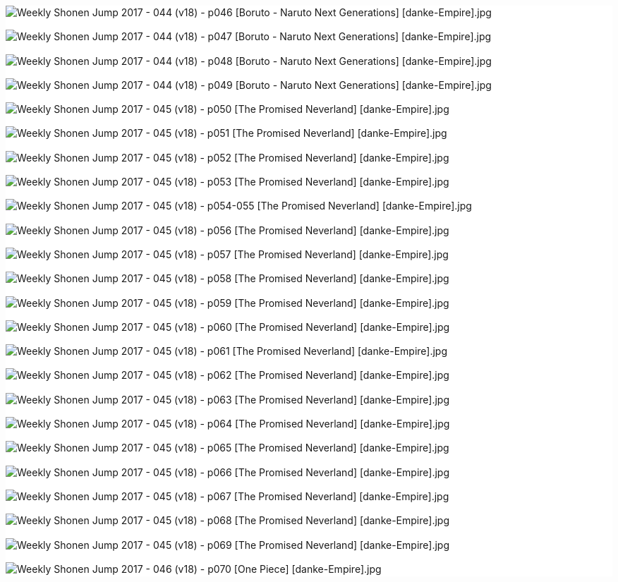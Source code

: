 ![Weekly Shonen Jump 2017 - 044 (v18) - p046 [Boruto - Naruto Next Generations] [danke-Empire].jpg](https://wx1.sinaimg.cn/large/6a9fdecaly1ftlctrabm0j21kw2b27ne.jpg)

![Weekly Shonen Jump 2017 - 044 (v18) - p047 [Boruto - Naruto Next Generations] [danke-Empire].jpg](https://wx1.sinaimg.cn/large/6a9fdecaly1ftlctux8q2j21kw2b2try.jpg)

![Weekly Shonen Jump 2017 - 044 (v18) - p048 [Boruto - Naruto Next Generations] [danke-Empire].jpg](https://wx1.sinaimg.cn/large/6a9fdecaly1ftlcu15a98j21kw2b2dv6.jpg)

![Weekly Shonen Jump 2017 - 044 (v18) - p049 [Boruto - Naruto Next Generations] [danke-Empire].jpg](https://wx1.sinaimg.cn/large/6a9fdecaly1ftlcu5zaxsj21kw2b21ab.jpg)

![Weekly Shonen Jump 2017 - 045 (v18) - p050 [The Promised Neverland] [danke-Empire].jpg](https://wx1.sinaimg.cn/large/6a9fdecaly1ftlcue42pzj21kw2b27wh.jpg)

![Weekly Shonen Jump 2017 - 045 (v18) - p051 [The Promised Neverland] [danke-Empire].jpg](https://wx1.sinaimg.cn/large/6a9fdecaly1ftlcujnxrrj21kw2b24qp.jpg)

![Weekly Shonen Jump 2017 - 045 (v18) - p052 [The Promised Neverland] [danke-Empire].jpg](https://wx1.sinaimg.cn/large/6a9fdecaly1ftlcuridjrj21kw2b24qp.jpg)

![Weekly Shonen Jump 2017 - 045 (v18) - p053 [The Promised Neverland] [danke-Empire].jpg](https://wx1.sinaimg.cn/large/6a9fdecaly1ftlcv60s5mj21kw2b24qp.jpg)

![Weekly Shonen Jump 2017 - 045 (v18) - p054-055 [The Promised Neverland] [danke-Empire].jpg](https://wx1.sinaimg.cn/large/6a9fdecaly1ftlcvdsz8qj21kw15jx6q.jpg)

![Weekly Shonen Jump 2017 - 045 (v18) - p056 [The Promised Neverland] [danke-Empire].jpg](https://wx1.sinaimg.cn/large/6a9fdecaly1ftlcviadn4j21kw2b2kfa.jpg)

![Weekly Shonen Jump 2017 - 045 (v18) - p057 [The Promised Neverland] [danke-Empire].jpg](https://wx1.sinaimg.cn/large/6a9fdecaly1ftlcvnpzdwj21kw2b2nmy.jpg)

![Weekly Shonen Jump 2017 - 045 (v18) - p058 [The Promised Neverland] [danke-Empire].jpg](https://wx1.sinaimg.cn/large/6a9fdecaly1ftlcvu5cgqj21kw2b21kx.jpg)

![Weekly Shonen Jump 2017 - 045 (v18) - p059 [The Promised Neverland] [danke-Empire].jpg](https://wx1.sinaimg.cn/large/6a9fdecaly1ftlcvya8ytj21kw2b24qp.jpg)

![Weekly Shonen Jump 2017 - 045 (v18) - p060 [The Promised Neverland] [danke-Empire].jpg](https://wx1.sinaimg.cn/large/6a9fdecaly1ftlcw43nlgj21kw2b24qp.jpg)

![Weekly Shonen Jump 2017 - 045 (v18) - p061 [The Promised Neverland] [danke-Empire].jpg](https://wx1.sinaimg.cn/large/6a9fdecaly1ftlcwc2s4nj21kw2b27tu.jpg)

![Weekly Shonen Jump 2017 - 045 (v18) - p062 [The Promised Neverland] [danke-Empire].jpg](https://wx1.sinaimg.cn/large/6a9fdecaly1ftlcwk63lvj21kw2b2nmz.jpg)

![Weekly Shonen Jump 2017 - 045 (v18) - p063 [The Promised Neverland] [danke-Empire].jpg](https://wx1.sinaimg.cn/large/6a9fdecaly1ftlcwrtrxvj21kw2b2nk2.jpg)

![Weekly Shonen Jump 2017 - 045 (v18) - p064 [The Promised Neverland] [danke-Empire].jpg](https://wx1.sinaimg.cn/large/6a9fdecaly1ftlcx095lhj21kw2b21kx.jpg)

![Weekly Shonen Jump 2017 - 045 (v18) - p065 [The Promised Neverland] [danke-Empire].jpg](https://wx1.sinaimg.cn/large/6a9fdecaly1ftlcx9uu9rj21kw2b24qp.jpg)

![Weekly Shonen Jump 2017 - 045 (v18) - p066 [The Promised Neverland] [danke-Empire].jpg](https://wx1.sinaimg.cn/large/6a9fdecaly1ftlcxfeihlj21kw2b21kx.jpg)

![Weekly Shonen Jump 2017 - 045 (v18) - p067 [The Promised Neverland] [danke-Empire].jpg](https://wx1.sinaimg.cn/large/6a9fdecaly1ftlcxn8uzsj21kw2b27ny.jpg)

![Weekly Shonen Jump 2017 - 045 (v18) - p068 [The Promised Neverland] [danke-Empire].jpg](https://wx1.sinaimg.cn/large/6a9fdecaly1ftlcxvgoecj21kw2b2ay3.jpg)

![Weekly Shonen Jump 2017 - 045 (v18) - p069 [The Promised Neverland] [danke-Empire].jpg](https://wx1.sinaimg.cn/large/6a9fdecaly1ftlcy3n7wlj21kw2b2tz4.jpg)

![Weekly Shonen Jump 2017 - 046 (v18) - p070 [One Piece] [danke-Empire].jpg](https://wx1.sinaimg.cn/large/6a9fdecaly1ftlcyc8eobj21kw2b2hdt.jpg)
